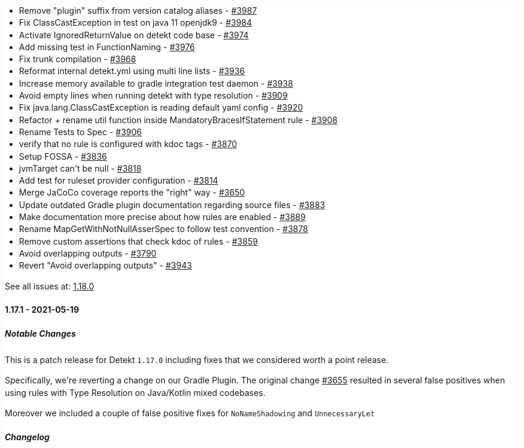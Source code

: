 - Remove "plugin" suffix from version catalog aliases - [#3987](https://github.com/detekt/detekt/pull/3987)
- Fix ClassCastException in test on java 11 openjdk9 - [#3984](https://github.com/detekt/detekt/pull/3984)
- Activate IgnoredReturnValue on detekt code base - [#3974](https://github.com/detekt/detekt/pull/3974)
- Add missing test in FunctionNaming - [#3976](https://github.com/detekt/detekt/pull/3976)
- Fix trunk compilation - [#3968](https://github.com/detekt/detekt/pull/3968)
- Reformat internal detekt.yml using multi line lists - [#3936](https://github.com/detekt/detekt/pull/3936)
- Increase memory available to gradle integration test daemon - [#3938](https://github.com/detekt/detekt/pull/3938) 
- Avoid empty lines when running detekt with type resolution - [#3909](https://github.com/detekt/detekt/pull/3909)
- Fix java.lang.ClassCastException is reading default yaml config - [#3920](https://github.com/detekt/detekt/pull/3920)
- Refactor + rename util function inside MandatoryBracesIfStatement rule - [#3908](https://github.com/detekt/detekt/pull/3908)
- Rename Tests to Spec - [#3906](https://github.com/detekt/detekt/pull/3906)
- verify that no rule is configured with kdoc tags - [#3870](https://github.com/detekt/detekt/pull/3870)
- Setup FOSSA - [#3836](https://github.com/detekt/detekt/pull/3836)
- jvmTarget can't be null - [#3818](https://github.com/detekt/detekt/pull/3818)
- Add test for ruleset provider configuration - [#3814](https://github.com/detekt/detekt/pull/3814)
- Merge JaCoCo coverage reports the "right" way - [#3650](https://github.com/detekt/detekt/pull/3650)
- Update outdated Gradle plugin documentation regarding source files - [#3883](https://github.com/detekt/detekt/pull/3883)
- Make documentation more precise about how rules are enabled - [#3889](https://github.com/detekt/detekt/pull/3889)
- Rename MapGetWithNotNullAsserSpec to follow test convention - [#3878](https://github.com/detekt/detekt/pull/3878)
- Remove custom assertions that check kdoc of rules - [#3859](https://github.com/detekt/detekt/pull/3859)
- Avoid overlapping outputs - [#3790](https://github.com/detekt/detekt/pull/3790)
- Revert "Avoid overlapping outputs" - [#3943](https://github.com/detekt/detekt/pull/3943)

See all issues at: [1.18.0](https://github.com/detekt/detekt/milestone/82)

#### 1.17.1 - 2021-05-19

##### Notable Changes

This is a patch release for Detekt `1.17.0` including fixes that we considered worth a point release. 

Specifically, we're reverting a change on our Gradle Plugin. The original change [#3655](https://github.com/detekt/detekt/pull/3655) resulted in several false positives when using rules with Type Resolution on Java/Kotlin mixed codebases.

Moreover we included a couple of false positive fixes for `NoNameShadowing` and `UnnecessaryLet`

##### Changelog
